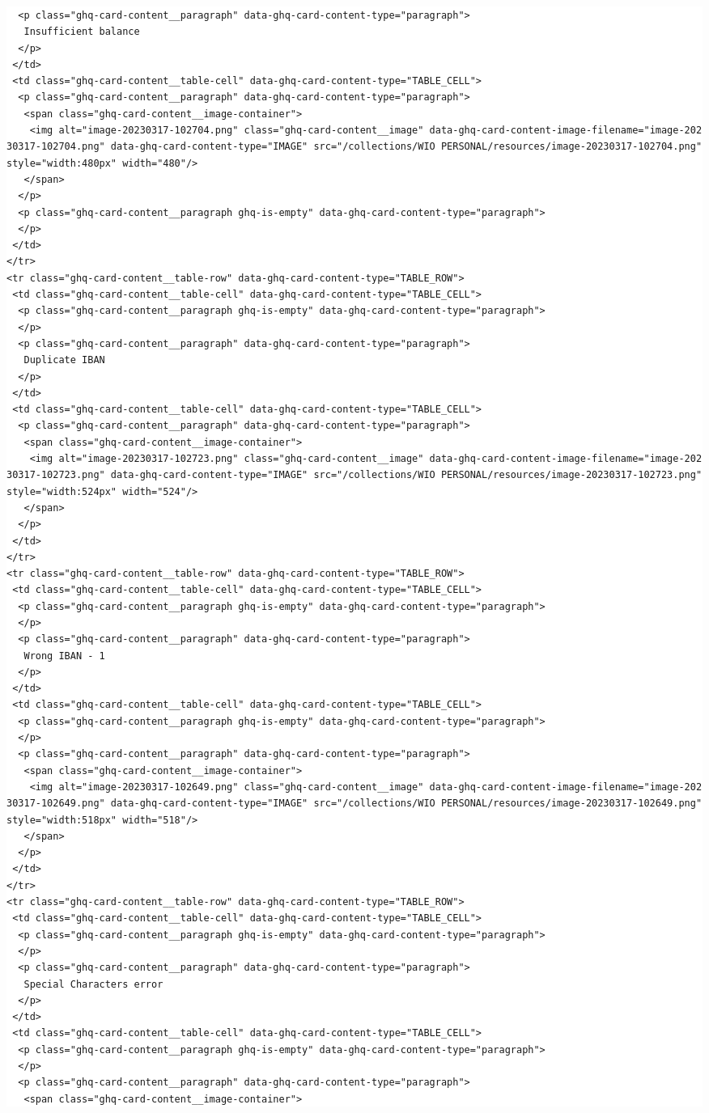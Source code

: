       <p class="ghq-card-content__paragraph" data-ghq-card-content-type="paragraph">
       Insufficient balance
      </p>
     </td>
     <td class="ghq-card-content__table-cell" data-ghq-card-content-type="TABLE_CELL">
      <p class="ghq-card-content__paragraph" data-ghq-card-content-type="paragraph">
       <span class="ghq-card-content__image-container">
        <img alt="image-20230317-102704.png" class="ghq-card-content__image" data-ghq-card-content-image-filename="image-20230317-102704.png" data-ghq-card-content-type="IMAGE" src="/collections/WIO PERSONAL/resources/image-20230317-102704.png" style="width:480px" width="480"/>
       </span>
      </p>
      <p class="ghq-card-content__paragraph ghq-is-empty" data-ghq-card-content-type="paragraph">
      </p>
     </td>
    </tr>
    <tr class="ghq-card-content__table-row" data-ghq-card-content-type="TABLE_ROW">
     <td class="ghq-card-content__table-cell" data-ghq-card-content-type="TABLE_CELL">
      <p class="ghq-card-content__paragraph ghq-is-empty" data-ghq-card-content-type="paragraph">
      </p>
      <p class="ghq-card-content__paragraph" data-ghq-card-content-type="paragraph">
       Duplicate IBAN
      </p>
     </td>
     <td class="ghq-card-content__table-cell" data-ghq-card-content-type="TABLE_CELL">
      <p class="ghq-card-content__paragraph" data-ghq-card-content-type="paragraph">
       <span class="ghq-card-content__image-container">
        <img alt="image-20230317-102723.png" class="ghq-card-content__image" data-ghq-card-content-image-filename="image-20230317-102723.png" data-ghq-card-content-type="IMAGE" src="/collections/WIO PERSONAL/resources/image-20230317-102723.png" style="width:524px" width="524"/>
       </span>
      </p>
     </td>
    </tr>
    <tr class="ghq-card-content__table-row" data-ghq-card-content-type="TABLE_ROW">
     <td class="ghq-card-content__table-cell" data-ghq-card-content-type="TABLE_CELL">
      <p class="ghq-card-content__paragraph ghq-is-empty" data-ghq-card-content-type="paragraph">
      </p>
      <p class="ghq-card-content__paragraph" data-ghq-card-content-type="paragraph">
       Wrong IBAN - 1
      </p>
     </td>
     <td class="ghq-card-content__table-cell" data-ghq-card-content-type="TABLE_CELL">
      <p class="ghq-card-content__paragraph ghq-is-empty" data-ghq-card-content-type="paragraph">
      </p>
      <p class="ghq-card-content__paragraph" data-ghq-card-content-type="paragraph">
       <span class="ghq-card-content__image-container">
        <img alt="image-20230317-102649.png" class="ghq-card-content__image" data-ghq-card-content-image-filename="image-20230317-102649.png" data-ghq-card-content-type="IMAGE" src="/collections/WIO PERSONAL/resources/image-20230317-102649.png" style="width:518px" width="518"/>
       </span>
      </p>
     </td>
    </tr>
    <tr class="ghq-card-content__table-row" data-ghq-card-content-type="TABLE_ROW">
     <td class="ghq-card-content__table-cell" data-ghq-card-content-type="TABLE_CELL">
      <p class="ghq-card-content__paragraph ghq-is-empty" data-ghq-card-content-type="paragraph">
      </p>
      <p class="ghq-card-content__paragraph" data-ghq-card-content-type="paragraph">
       Special Characters error
      </p>
     </td>
     <td class="ghq-card-content__table-cell" data-ghq-card-content-type="TABLE_CELL">
      <p class="ghq-card-content__paragraph ghq-is-empty" data-ghq-card-content-type="paragraph">
      </p>
      <p class="ghq-card-content__paragraph" data-ghq-card-content-type="paragraph">
       <span class="ghq-card-content__image-container">